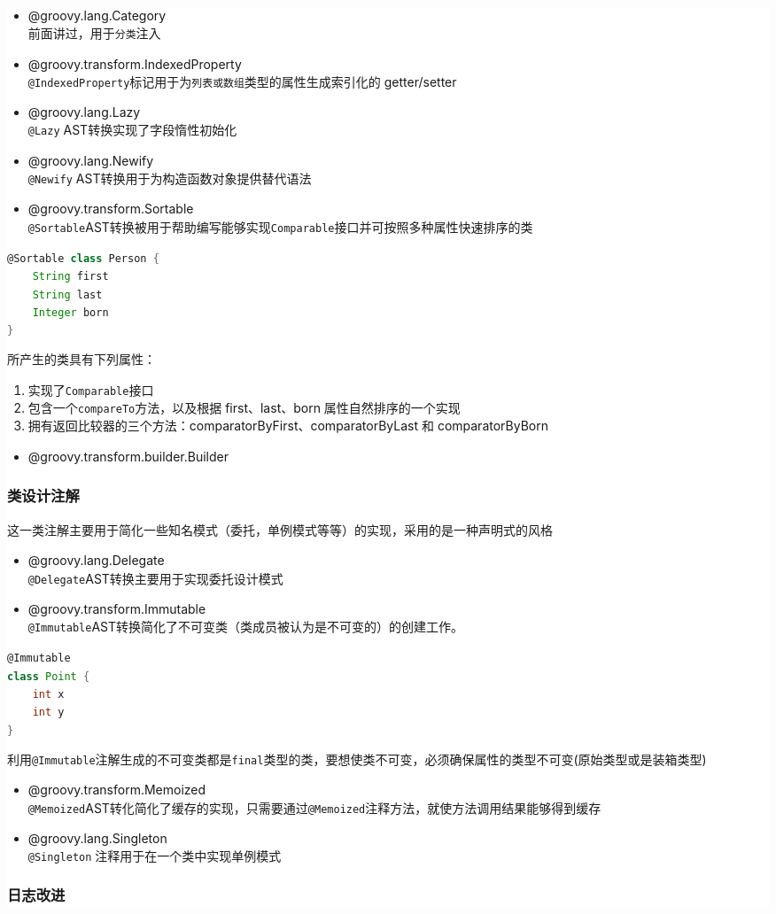+ @groovy.lang.Category  
  前面讲过，用于`分类`注入

+ @groovy.transform.IndexedProperty  
  `@IndexedProperty`标记用于为`列表或数组`类型的属性生成索引化的 getter/setter

+ @groovy.lang.Lazy  
  `@Lazy` AST转换实现了字段惰性初始化

+ @groovy.lang.Newify  
  `@Newify` AST转换用于为构造函数对象提供替代语法

+ @groovy.transform.Sortable  
  `@Sortable`AST转换被用于帮助编写能够实现`Comparable`接口并可按照多种属性快速排序的类

```groovy
@Sortable class Person {
    String first
    String last
    Integer born
}
```

所产生的类具有下列属性：
1. 实现了`Comparable`接口
2. 包含一个`compareTo`方法，以及根据 first、last、born 属性自然排序的一个实现
3. 拥有返回比较器的三个方法：comparatorByFirst、comparatorByLast 和 comparatorByBorn

+ @groovy.transform.builder.Builder

### 类设计注解

这一类注解主要用于简化一些知名模式（委托，单例模式等等）的实现，采用的是一种声明式的风格

+ @groovy.lang.Delegate  
  `@Delegate`AST转换主要用于实现委托设计模式

+ @groovy.transform.Immutable  
  `@Immutable`AST转换简化了不可变类（类成员被认为是不可变的）的创建工作。

```groovy
@Immutable
class Point {
    int x
    int y
}
```

利用`@Immutable`注解生成的不可变类都是`final`类型的类，要想使类不可变，必须确保属性的类型不可变(原始类型或是装箱类型)

+ @groovy.transform.Memoized  
  `@Memoized`AST转化简化了缓存的实现，只需要通过`@Memoized`注释方法，就使方法调用结果能够得到缓存

+ @groovy.lang.Singleton  
  `@Singleton` 注释用于在一个类中实现单例模式

### 日志改进
